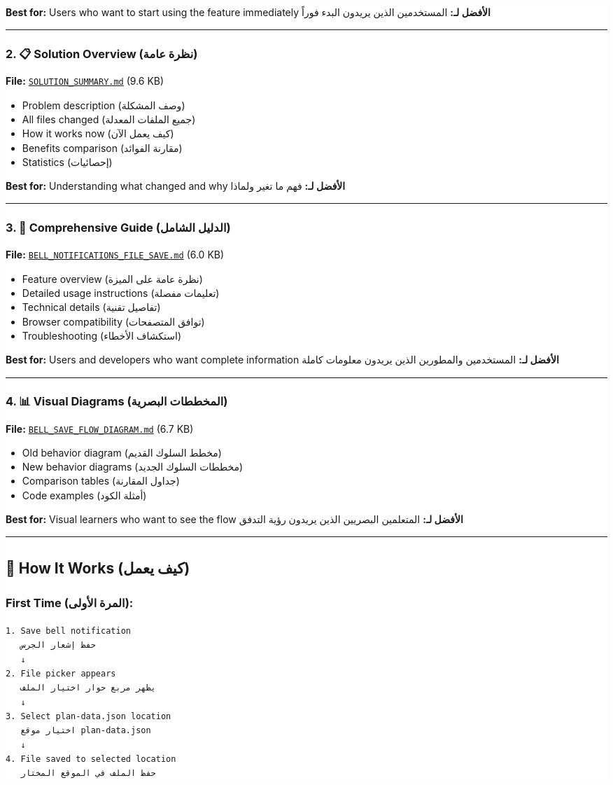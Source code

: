 **Best for:** Users who want to start using the feature immediately
**الأفضل لـ:** المستخدمين الذين يريدون البدء فوراً

---

### 2. 📋 Solution Overview (نظرة عامة)
**File:** [`SOLUTION_SUMMARY.md`](SOLUTION_SUMMARY.md) (9.6 KB)
- Problem description (وصف المشكلة)
- All files changed (جميع الملفات المعدلة)
- How it works now (كيف يعمل الآن)
- Benefits comparison (مقارنة الفوائد)
- Statistics (إحصائيات)

**Best for:** Understanding what changed and why
**الأفضل لـ:** فهم ما تغير ولماذا

---

### 3. 📖 Comprehensive Guide (الدليل الشامل)
**File:** [`BELL_NOTIFICATIONS_FILE_SAVE.md`](BELL_NOTIFICATIONS_FILE_SAVE.md) (6.0 KB)
- Feature overview (نظرة عامة على الميزة)
- Detailed usage instructions (تعليمات مفصلة)
- Technical details (تفاصيل تقنية)
- Browser compatibility (توافق المتصفحات)
- Troubleshooting (استكشاف الأخطاء)

**Best for:** Users and developers who want complete information
**الأفضل لـ:** المستخدمين والمطورين الذين يريدون معلومات كاملة

---

### 4. 📊 Visual Diagrams (المخططات البصرية)
**File:** [`BELL_SAVE_FLOW_DIAGRAM.md`](BELL_SAVE_FLOW_DIAGRAM.md) (6.7 KB)
- Old behavior diagram (مخطط السلوك القديم)
- New behavior diagrams (مخططات السلوك الجديد)
- Comparison tables (جداول المقارنة)
- Code examples (أمثلة الكود)

**Best for:** Visual learners who want to see the flow
**الأفضل لـ:** المتعلمين البصريين الذين يريدون رؤية التدفق

---

## 🔄 How It Works (كيف يعمل)

### First Time (المرة الأولى):
```
1. Save bell notification
   حفظ إشعار الجرس
   ↓
2. File picker appears
   يظهر مربع حوار اختيار الملف
   ↓
3. Select plan-data.json location
   اختيار موقع plan-data.json
   ↓
4. File saved to selected location
   حفظ الملف في الموقع المختار
```
